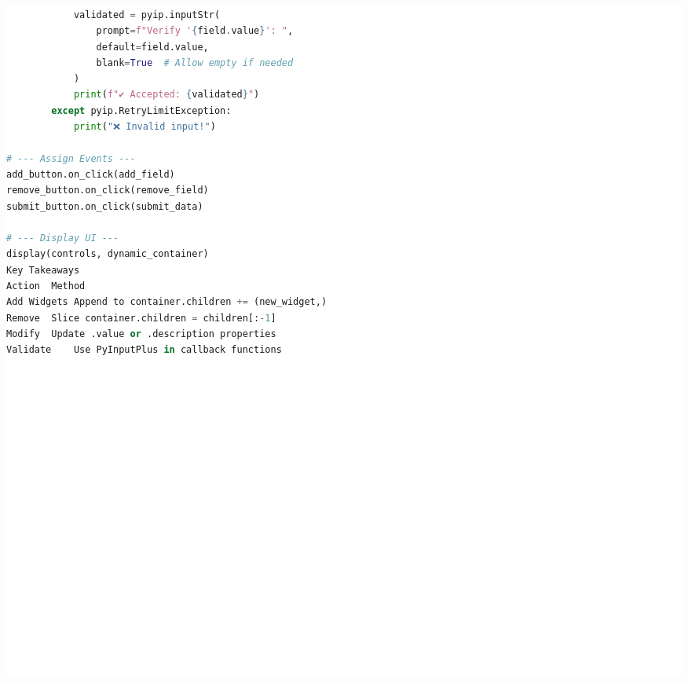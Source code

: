 ```python
            validated = pyip.inputStr(
                prompt=f"Verify '{field.value}': ",
                default=field.value,
                blank=True  # Allow empty if needed
            )
            print(f"✔ Accepted: {validated}")
        except pyip.RetryLimitException:
            print("❌ Invalid input!")

# --- Assign Events ---
add_button.on_click(add_field)
remove_button.on_click(remove_field)
submit_button.on_click(submit_data)

# --- Display UI ---
display(controls, dynamic_container)
Key Takeaways
Action	Method
Add Widgets	Append to container.children += (new_widget,)
Remove	Slice container.children = children[:-1]
Modify	Update .value or .description properties
Validate	Use PyInputPlus in callback functions





















